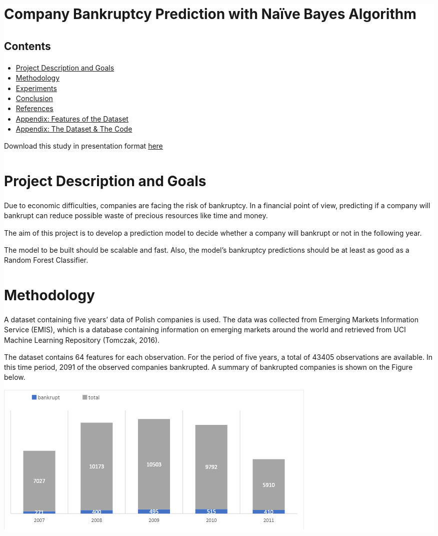 
  

# Company Bankruptcy Prediction with Naïve Bayes Algorithm

  

## Contents

- [Project Description and Goals](#project-description-and-goals)
- [Methodology](#methodology)
- [Experiments](#experiments)
- [Conclusion](#conclusion)
- [References](#references)
- [Appendix: Features of the Dataset](#appendix--features-of-the-dataset)
- [Appendix: The Dataset & The Code](#appendix--the-dataset)

Download this study in presentation format [here](./company_fault_pred_pres.pdf)
  

# Project Description and Goals

Due to economic difficulties, companies are facing the risk of bankruptcy. In a financial point of view, predicting if a company will bankrupt can reduce possible waste of precious resources like time and money.

The aim of this project is to develop a prediction model to decide whether a company will bankrupt or not in the following year.

The model to be built should be scalable and fast. Also, the model’s bankruptcy predictions should be at least as good as a Random Forest Classifier.

# Methodology

A dataset containing five years’ data of Polish companies is used. The data was collected from Emerging Markets Information Service (EMIS), which is a database containing information on emerging markets around the world and retrieved from UCI Machine Learning Repository (Tomczak, 2016).

The dataset contains 64 features for each observation. For the period of five years, a total of 43405 observations are available. In this time period, 2091 of the observed companies bankrupted. A summary of bankrupted companies is shown on the Figure below.

![Fig1](img/fig_1.png)
